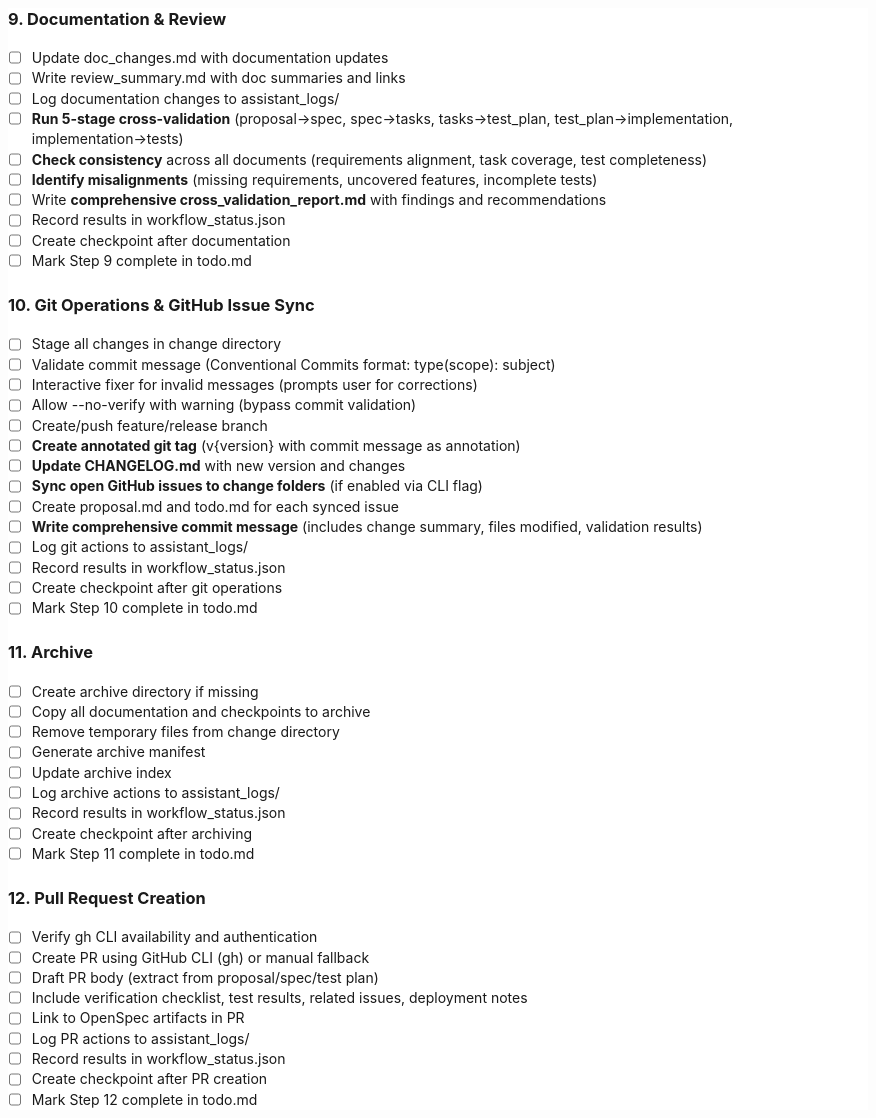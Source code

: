 ### 9. Documentation & Review
- [ ] Update doc_changes.md with documentation updates
- [ ] Write review_summary.md with doc summaries and links
- [ ] Log documentation changes to assistant_logs/
- [ ] **Run 5-stage cross-validation** (proposal→spec, spec→tasks, tasks→test_plan, test_plan→implementation, implementation→tests)
- [ ] **Check consistency** across all documents (requirements alignment, task coverage, test completeness)
- [ ] **Identify misalignments** (missing requirements, uncovered features, incomplete tests)
- [ ] Write **comprehensive cross_validation_report.md** with findings and recommendations
- [ ] Record results in workflow_status.json
- [ ] Create checkpoint after documentation
- [ ] Mark Step 9 complete in todo.md

### 10. Git Operations & GitHub Issue Sync
- [ ] Stage all changes in change directory
- [ ] Validate commit message (Conventional Commits format: type(scope): subject)
- [ ] Interactive fixer for invalid messages (prompts user for corrections)
- [ ] Allow --no-verify with warning (bypass commit validation)
- [ ] Create/push feature/release branch
- [ ] **Create annotated git tag** (v{version} with commit message as annotation)
- [ ] **Update CHANGELOG.md** with new version and changes
- [ ] **Sync open GitHub issues to change folders** (if enabled via CLI flag)
- [ ] Create proposal.md and todo.md for each synced issue
- [ ] **Write comprehensive commit message** (includes change summary, files modified, validation results)
- [ ] Log git actions to assistant_logs/
- [ ] Record results in workflow_status.json
- [ ] Create checkpoint after git operations
- [ ] Mark Step 10 complete in todo.md

### 11. Archive
- [ ] Create archive directory if missing
- [ ] Copy all documentation and checkpoints to archive
- [ ] Remove temporary files from change directory
- [ ] Generate archive manifest
- [ ] Update archive index
- [ ] Log archive actions to assistant_logs/
- [ ] Record results in workflow_status.json
- [ ] Create checkpoint after archiving
- [ ] Mark Step 11 complete in todo.md

### 12. Pull Request Creation
- [ ] Verify gh CLI availability and authentication
- [ ] Create PR using GitHub CLI (gh) or manual fallback
- [ ] Draft PR body (extract from proposal/spec/test plan)
- [ ] Include verification checklist, test results, related issues, deployment notes
- [ ] Link to OpenSpec artifacts in PR
- [ ] Log PR actions to assistant_logs/
- [ ] Record results in workflow_status.json
- [ ] Create checkpoint after PR creation
- [ ] Mark Step 12 complete in todo.md
